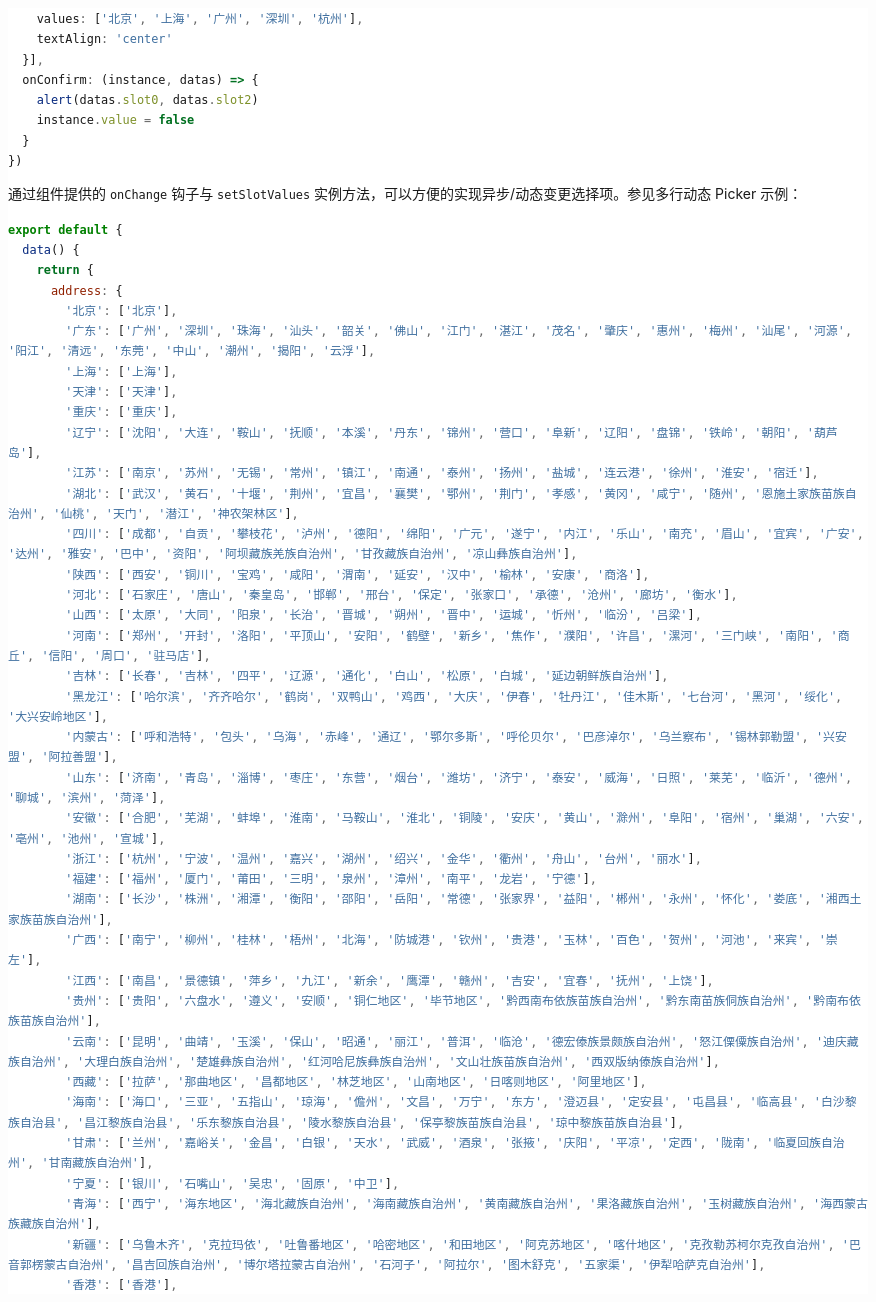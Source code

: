 ```javascript
    values: ['北京', '上海', '广州', '深圳', '杭州'],
    textAlign: 'center'
  }],
  onConfirm: (instance, datas) => {
    alert(datas.slot0, datas.slot2)
    instance.value = false
  }
})
```

通过组件提供的 `onChange` 钩子与 `setSlotValues` 实例方法，可以方便的实现异步/动态变更选择项。参见多行动态 Picker 示例：

```javascript
export default {
  data() {
    return {
      address: {
        '北京': ['北京'],
        '广东': ['广州', '深圳', '珠海', '汕头', '韶关', '佛山', '江门', '湛江', '茂名', '肇庆', '惠州', '梅州', '汕尾', '河源', '阳江', '清远', '东莞', '中山', '潮州', '揭阳', '云浮'],
        '上海': ['上海'],
        '天津': ['天津'],
        '重庆': ['重庆'],
        '辽宁': ['沈阳', '大连', '鞍山', '抚顺', '本溪', '丹东', '锦州', '营口', '阜新', '辽阳', '盘锦', '铁岭', '朝阳', '葫芦岛'],
        '江苏': ['南京', '苏州', '无锡', '常州', '镇江', '南通', '泰州', '扬州', '盐城', '连云港', '徐州', '淮安', '宿迁'],
        '湖北': ['武汉', '黄石', '十堰', '荆州', '宜昌', '襄樊', '鄂州', '荆门', '孝感', '黄冈', '咸宁', '随州', '恩施土家族苗族自治州', '仙桃', '天门', '潜江', '神农架林区'],
        '四川': ['成都', '自贡', '攀枝花', '泸州', '德阳', '绵阳', '广元', '遂宁', '内江', '乐山', '南充', '眉山', '宜宾', '广安', '达州', '雅安', '巴中', '资阳', '阿坝藏族羌族自治州', '甘孜藏族自治州', '凉山彝族自治州'],
        '陕西': ['西安', '铜川', '宝鸡', '咸阳', '渭南', '延安', '汉中', '榆林', '安康', '商洛'],
        '河北': ['石家庄', '唐山', '秦皇岛', '邯郸', '邢台', '保定', '张家口', '承德', '沧州', '廊坊', '衡水'],
        '山西': ['太原', '大同', '阳泉', '长治', '晋城', '朔州', '晋中', '运城', '忻州', '临汾', '吕梁'],
        '河南': ['郑州', '开封', '洛阳', '平顶山', '安阳', '鹤壁', '新乡', '焦作', '濮阳', '许昌', '漯河', '三门峡', '南阳', '商丘', '信阳', '周口', '驻马店'],
        '吉林': ['长春', '吉林', '四平', '辽源', '通化', '白山', '松原', '白城', '延边朝鲜族自治州'],
        '黑龙江': ['哈尔滨', '齐齐哈尔', '鹤岗', '双鸭山', '鸡西', '大庆', '伊春', '牡丹江', '佳木斯', '七台河', '黑河', '绥化', '大兴安岭地区'],
        '内蒙古': ['呼和浩特', '包头', '乌海', '赤峰', '通辽', '鄂尔多斯', '呼伦贝尔', '巴彦淖尔', '乌兰察布', '锡林郭勒盟', '兴安盟', '阿拉善盟'],
        '山东': ['济南', '青岛', '淄博', '枣庄', '东营', '烟台', '潍坊', '济宁', '泰安', '威海', '日照', '莱芜', '临沂', '德州', '聊城', '滨州', '菏泽'],
        '安徽': ['合肥', '芜湖', '蚌埠', '淮南', '马鞍山', '淮北', '铜陵', '安庆', '黄山', '滁州', '阜阳', '宿州', '巢湖', '六安', '亳州', '池州', '宣城'],
        '浙江': ['杭州', '宁波', '温州', '嘉兴', '湖州', '绍兴', '金华', '衢州', '舟山', '台州', '丽水'],
        '福建': ['福州', '厦门', '莆田', '三明', '泉州', '漳州', '南平', '龙岩', '宁德'],
        '湖南': ['长沙', '株洲', '湘潭', '衡阳', '邵阳', '岳阳', '常德', '张家界', '益阳', '郴州', '永州', '怀化', '娄底', '湘西土家族苗族自治州'],
        '广西': ['南宁', '柳州', '桂林', '梧州', '北海', '防城港', '钦州', '贵港', '玉林', '百色', '贺州', '河池', '来宾', '崇左'],
        '江西': ['南昌', '景德镇', '萍乡', '九江', '新余', '鹰潭', '赣州', '吉安', '宜春', '抚州', '上饶'],
        '贵州': ['贵阳', '六盘水', '遵义', '安顺', '铜仁地区', '毕节地区', '黔西南布依族苗族自治州', '黔东南苗族侗族自治州', '黔南布依族苗族自治州'],
        '云南': ['昆明', '曲靖', '玉溪', '保山', '昭通', '丽江', '普洱', '临沧', '德宏傣族景颇族自治州', '怒江傈僳族自治州', '迪庆藏族自治州', '大理白族自治州', '楚雄彝族自治州', '红河哈尼族彝族自治州', '文山壮族苗族自治州', '西双版纳傣族自治州'],
        '西藏': ['拉萨', '那曲地区', '昌都地区', '林芝地区', '山南地区', '日喀则地区', '阿里地区'],
        '海南': ['海口', '三亚', '五指山', '琼海', '儋州', '文昌', '万宁', '东方', '澄迈县', '定安县', '屯昌县', '临高县', '白沙黎族自治县', '昌江黎族自治县', '乐东黎族自治县', '陵水黎族自治县', '保亭黎族苗族自治县', '琼中黎族苗族自治县'],
        '甘肃': ['兰州', '嘉峪关', '金昌', '白银', '天水', '武威', '酒泉', '张掖', '庆阳', '平凉', '定西', '陇南', '临夏回族自治州', '甘南藏族自治州'],
        '宁夏': ['银川', '石嘴山', '吴忠', '固原', '中卫'],
        '青海': ['西宁', '海东地区', '海北藏族自治州', '海南藏族自治州', '黄南藏族自治州', '果洛藏族自治州', '玉树藏族自治州', '海西蒙古族藏族自治州'],
        '新疆': ['乌鲁木齐', '克拉玛依', '吐鲁番地区', '哈密地区', '和田地区', '阿克苏地区', '喀什地区', '克孜勒苏柯尔克孜自治州', '巴音郭楞蒙古自治州', '昌吉回族自治州', '博尔塔拉蒙古自治州', '石河子', '阿拉尔', '图木舒克', '五家渠', '伊犁哈萨克自治州'],
        '香港': ['香港'],
```